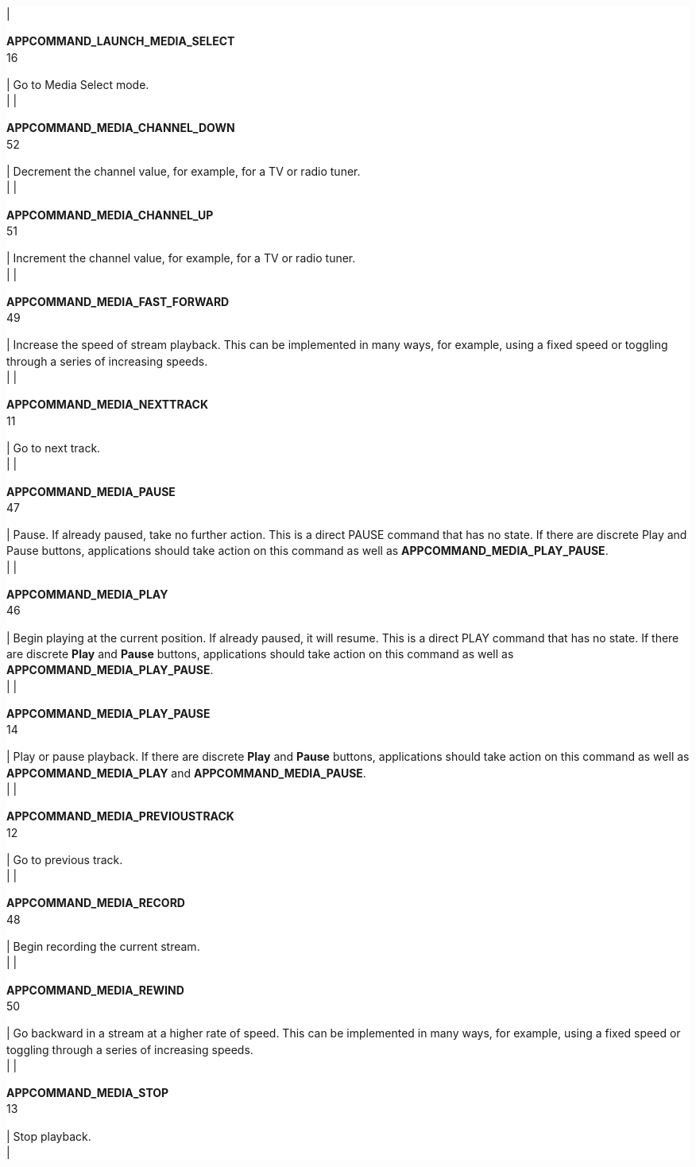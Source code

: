 | <span id="APPCOMMAND_LAUNCH_MEDIA_SELECT"></span><span id="appcommand_launch_media_select"></span><dl> <dt>**APPCOMMAND\_LAUNCH\_MEDIA\_SELECT**</dt> <dt>16</dt> </dl>                                             | Go to Media Select mode.<br/>                                                                                                                                                                                                                                                        |
| <span id="APPCOMMAND_MEDIA_CHANNEL_DOWN"></span><span id="appcommand_media_channel_down"></span><dl> <dt>**APPCOMMAND\_MEDIA\_CHANNEL\_DOWN**</dt> <dt>52</dt> </dl>                                                | Decrement the channel value, for example, for a TV or radio tuner. <br/>                                                                                                                                                                                                             |
| <span id="APPCOMMAND_MEDIA_CHANNEL_UP"></span><span id="appcommand_media_channel_up"></span><dl> <dt>**APPCOMMAND\_MEDIA\_CHANNEL\_UP**</dt> <dt>51</dt> </dl>                                                      | Increment the channel value, for example, for a TV or radio tuner. <br/>                                                                                                                                                                                                             |
| <span id="APPCOMMAND_MEDIA_FAST_FORWARD"></span><span id="appcommand_media_fast_forward"></span><dl> <dt>**APPCOMMAND\_MEDIA\_FAST\_FORWARD**</dt> <dt>49</dt> </dl>                                                | Increase the speed of stream playback. This can be implemented in many ways, for example, using a fixed speed or toggling through a series of increasing speeds. <br/>                                                                                                               |
| <span id="APPCOMMAND_MEDIA_NEXTTRACK"></span><span id="appcommand_media_nexttrack"></span><dl> <dt>**APPCOMMAND\_MEDIA\_NEXTTRACK**</dt> <dt>11</dt> </dl>                                                          | Go to next track.<br/>                                                                                                                                                                                                                                                               |
| <span id="APPCOMMAND_MEDIA_PAUSE"></span><span id="appcommand_media_pause"></span><dl> <dt>**APPCOMMAND\_MEDIA\_PAUSE**</dt> <dt>47</dt> </dl>                                                                      | Pause. If already paused, take no further action. This is a direct PAUSE command that has no state. If there are discrete Play and Pause buttons, applications should take action on this command as well as **APPCOMMAND\_MEDIA\_PLAY\_PAUSE**. <br/>                               |
| <span id="APPCOMMAND_MEDIA_PLAY"></span><span id="appcommand_media_play"></span><dl> <dt>**APPCOMMAND\_MEDIA\_PLAY**</dt> <dt>46</dt> </dl>                                                                         | Begin playing at the current position. If already paused, it will resume. This is a direct PLAY command that has no state. If there are discrete **Play** and **Pause** buttons, applications should take action on this command as well as **APPCOMMAND\_MEDIA\_PLAY\_PAUSE**.<br/> |
| <span id="APPCOMMAND_MEDIA_PLAY_PAUSE"></span><span id="appcommand_media_play_pause"></span><dl> <dt>**APPCOMMAND\_MEDIA\_PLAY\_PAUSE**</dt> <dt>14</dt> </dl>                                                      | Play or pause playback. If there are discrete **Play** and **Pause** buttons, applications should take action on this command as well as **APPCOMMAND\_MEDIA\_PLAY** and **APPCOMMAND\_MEDIA\_PAUSE**.<br/>                                                                          |
| <span id="APPCOMMAND_MEDIA_PREVIOUSTRACK"></span><span id="appcommand_media_previoustrack"></span><dl> <dt>**APPCOMMAND\_MEDIA\_PREVIOUSTRACK**</dt> <dt>12</dt> </dl>                                              | Go to previous track.<br/>                                                                                                                                                                                                                                                           |
| <span id="APPCOMMAND_MEDIA_RECORD"></span><span id="appcommand_media_record"></span><dl> <dt>**APPCOMMAND\_MEDIA\_RECORD**</dt> <dt>48</dt> </dl>                                                                   | Begin recording the current stream.<br/>                                                                                                                                                                                                                                             |
| <span id="APPCOMMAND_MEDIA_REWIND"></span><span id="appcommand_media_rewind"></span><dl> <dt>**APPCOMMAND\_MEDIA\_REWIND**</dt> <dt>50</dt> </dl>                                                                   | Go backward in a stream at a higher rate of speed. This can be implemented in many ways, for example, using a fixed speed or toggling through a series of increasing speeds. <br/>                                                                                                   |
| <span id="APPCOMMAND_MEDIA_STOP"></span><span id="appcommand_media_stop"></span><dl> <dt>**APPCOMMAND\_MEDIA\_STOP**</dt> <dt>13</dt> </dl>                                                                         | Stop playback.<br/>                                                                                                                                                                                                                                                                  |